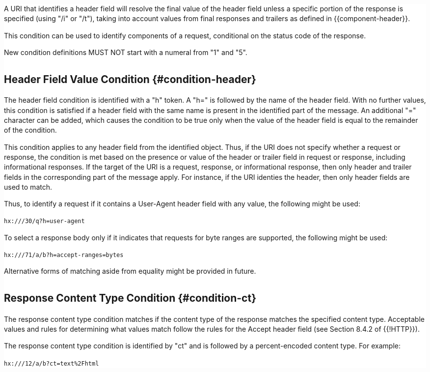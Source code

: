 A URI that identifies a header field will resolve the final value of the header
field unless a specific portion of the response is specified (using "/i" or
"/t"), taking into account values from final responses and trailers as defined
in {{component-header}}.

This condition can be used to identify components of a request, conditional on
the status code of the response.

New condition definitions MUST NOT start with a numeral from "1" and "5".


## Header Field Value Condition {#condition-header}

The header field condition is identified with a "h" token.  A "h=" is followed
by the name of the header field.  With no further values, this condition is
satisfied if a header field with the same name is present in the identified part
of the message.  An additional "=" character can be added, which causes the
condition to be true only when the value of the header field is equal to the
remainder of the condition.

This condition applies to any header field from the identified object.  Thus, if
the URI does not specify whether a request or response, the condition is met
based on the presence or value of the header or trailer field in request or
response, including informational responses.  If the target of the URI is a
request, response, or informational response, then only header and trailer
fields in the corresponding part of the message apply.  For instance, if the URI
identies the header, then only header fields are used to match.

Thus, to identify a request if it contains a User-Agent header field with any
value, the following might be used:

~~~
hx:///30/q?h=user-agent
~~~

To select a response body only if it indicates that requests for byte ranges are
supported, the following might be used:

~~~
hx:///71/a/b?h=accept-ranges=bytes
~~~

Alternative forms of matching aside from equality might be provided in future.


## Response Content Type Condition {#condition-ct}

The response content type condition matches if the content type of the response
matches the specified content type.  Acceptable values and rules for determining
what values match follow the rules for the Accept header field (see Section
8.4.2 of {{!HTTP}}).

The response content type condition is identified by "ct" and is followed by a
percent-encoded content type.  For example:

~~~
hx:///12/a/b?ct=text%2Fhtml
~~~
